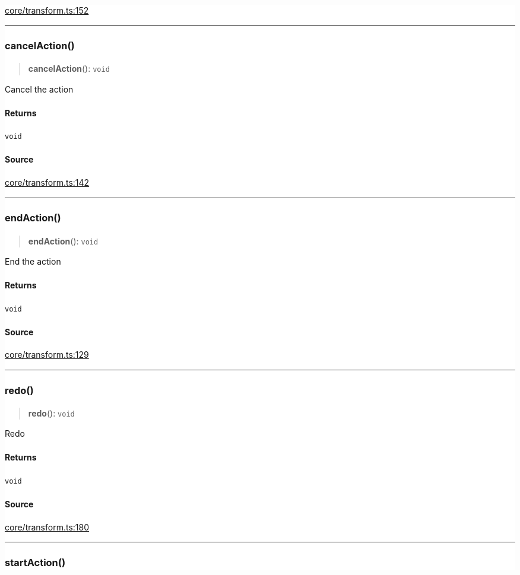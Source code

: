 [core/transform.ts:152](https://github.com/dakhetov/dgmjs/blob/main/packages/core/src/core/transform.ts#L152)

***

### cancelAction()

> **cancelAction**(): `void`

Cancel the action

#### Returns

`void`

#### Source

[core/transform.ts:142](https://github.com/dakhetov/dgmjs/blob/main/packages/core/src/core/transform.ts#L142)

***

### endAction()

> **endAction**(): `void`

End the action

#### Returns

`void`

#### Source

[core/transform.ts:129](https://github.com/dakhetov/dgmjs/blob/main/packages/core/src/core/transform.ts#L129)

***

### redo()

> **redo**(): `void`

Redo

#### Returns

`void`

#### Source

[core/transform.ts:180](https://github.com/dakhetov/dgmjs/blob/main/packages/core/src/core/transform.ts#L180)

***

### startAction()
